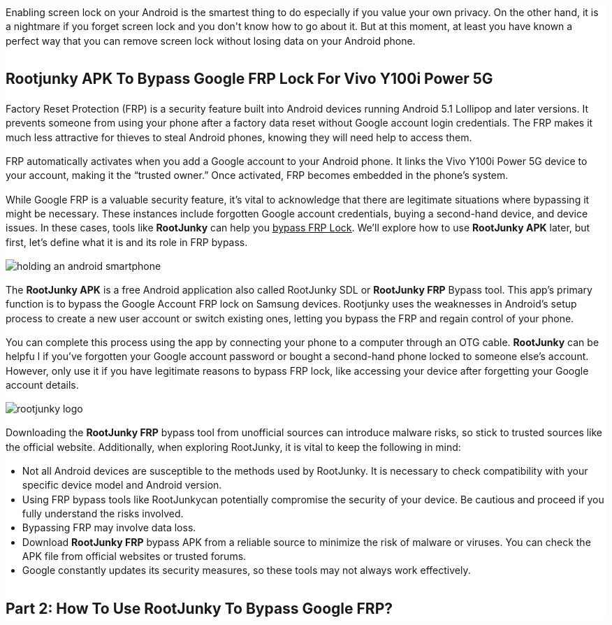 Enabling screen lock on your Android is the smartest thing to do especially if you value your own privacy. On the other hand, it is a nightmare if you forget screen lock and you don't know how to go about it. But at this moment, at least you have known a perfect way that you can remove screen lock without losing data on your Android phone.



## Rootjunky APK To Bypass Google FRP Lock For Vivo Y100i Power 5G 

Factory Reset Protection (FRP) is a security feature built into Android devices running Android 5.1 Lollipop and later versions. It prevents someone from using your phone after a factory data reset without Google account login credentials. The FRP makes it much less attractive for thieves to steal Android phones, knowing they will need help to access them.

FRP automatically activates when you add a Google account to your Android phone. It links the Vivo Y100i Power 5G device to your account, making it the “trusted owner.” Once activated, FRP becomes embedded in the phone’s system.

While Google FRP is a valuable security feature, it’s vital to acknowledge that there are legitimate situations where bypassing it might be necessary. These instances include forgotten Google account credentials, buying a second-hand device, and device issues. In these cases, tools like **RootJunky** can help you [<u>bypass FRP Lock</u>](https://drfone.wondershare.com/google-frp-unlock/bypass-frp-with-computer.html). We’ll explore how to use **RootJunky APK** later, but first, let’s define what it is and its role in FRP bypass.

![holding an android smartphone](https://images.wondershare.com/drfone/article/2024/01/rootjunky-01.jpg)


The **RootJunky APK** is a free Android application also called RootJunky SDL or **RootJunky FRP** Bypass tool. This app’s primary function is to bypass the Google Account FRP lock on Samsung devices. Rootjunky uses the weaknesses in Android’s setup process to create a new user account or switch existing ones, letting you bypass the FRP and regain control of your phone.

You can complete this process using the app by connecting your phone to a computer through an OTG cable. **RootJunky** can be helpfu l if you’ve forgotten your Google account password or bought a second-hand phone locked to someone else’s account. However, only use it if you have legitimate reasons to bypass FRP lock, like accessing your device after forgetting your Google account details.

![rootjunky logo](https://images.wondershare.com/drfone/article/2024/01/rootjunky-02.jpg)

Downloading the **RootJunky FRP** bypass tool from unofficial sources can introduce malware risks, so stick to trusted sources like the official website. Additionally, when exploring RootJunky, it is vital to keep the following in mind:

- Not all Android devices are susceptible to the methods used by RootJunky. It is necessary to check compatibility with your specific device model and Android version.
- Using FRP bypass tools like RootJunkycan potentially compromise the security of your device. Be cautious and proceed if you fully understand the risks involved.
- Bypassing FRP may involve data loss.
- Download **RootJunky FRP** bypass APK from a reliable source to minimize the risk of malware or viruses. You can check the APK file from official websites or trusted forums.
- Google constantly updates its security measures, so these tools may not always work effectively.

## Part 2: How To Use RootJunky To Bypass Google FRP?
